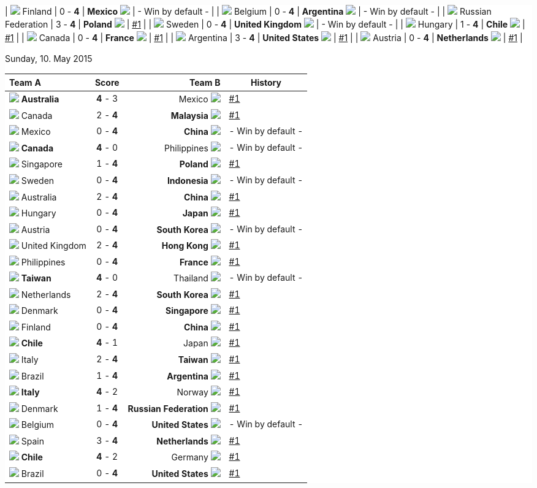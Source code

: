 | ![][flag_FI] Finland                | 0     - **4** | **Mexico** ![][flag_MX]         | - Win by default -             |
| ![][flag_BE] Belgium                | 0     - **4** | **Argentina** ![][flag_AR]      | - Win by default -             |
| ![][flag_RU] Russian Federation     | 3     - **4** | **Poland** ![][flag_PL]         | [#1](https://osu.ppy.sh/community/matches/16012820) |
| ![][flag_SE] Sweden                 | 0     - **4** | **United Kingdom** ![][flag_GB] | - Win by default -             |
| ![][flag_HU] Hungary                | 1     - **4** | **Chile** ![][flag_CL]          | [#1](https://osu.ppy.sh/community/matches/16012829) |
| ![][flag_CA] Canada                 | 0     - **4** | **France** ![][flag_FR]         | [#1](https://osu.ppy.sh/community/matches/16014522) |
| ![][flag_AR] Argentina              | 3     - **4** | **United States** ![][flag_US]  | [#1](https://osu.ppy.sh/community/matches/16014529) |
| ![][flag_AT] Austria                | 0     - **4** | **Netherlands** ![][flag_NL]    | [#1](https://osu.ppy.sh/community/matches/16014692) |

Sunday, 10\. May 2015

| Team A                                        | Score          | Team B                                                | History                        |
|:----------------------------------------------|:--------------:|------------------------------------------------------:|--------------------------------|
| ![][flag_AU] **Australia**  | **4**  - 3     | Mexico ![][flag_MX]                 | [#1](https://osu.ppy.sh/community/matches/16021554) |
| ![][flag_CA] Canada         | 2      - **4** | **Malaysia** ![][flag_MY]           | [#1](https://osu.ppy.sh/community/matches/16021560) |
| ![][flag_MX] Mexico         | 0      - **4** | **China**  ![][flag_CN]             | - Win by default -             |
| ![][flag_CA] **Canada**     | **4**  - 0     | Philippines ![][flag_PH]            | - Win by default -             |
| ![][flag_SG] Singapore      | 1      - **4** | **Poland** ![][flag_PL]             | [#1](https://osu.ppy.sh/community/matches/16028855) |
| ![][flag_SE] Sweden         | 0      - **4** | **Indonesia** ![][flag_ID]          | - Win by default -             |
| ![][flag_AU] Australia      | 2      - **4** | **China** ![][flag_CN]              | [#1](https://osu.ppy.sh/community/matches/16028862) |
| ![][flag_HU] Hungary        | 0      - **4** | **Japan** ![][flag_JP]              | [#1](https://osu.ppy.sh/community/matches/16028865) |
| ![][flag_AT] Austria        | 0      - **4** | **South Korea** ![][flag_KR]        | - Win by default -             |
| ![][flag_GB] United Kingdom | 2      - **4** | **Hong Kong** ![][flag_HK]          | [#1](https://osu.ppy.sh/community/matches/16029933) |
| ![][flag_PH] Philippines    | 0      - **4** | **France** ![][flag_FR]             | [#1](https://osu.ppy.sh/community/matches/16029939) |
| ![][flag_TW] **Taiwan**     | **4**  - 0     | Thailand ![][flag_TH]               | - Win by default -             |
| ![][flag_NL] Netherlands    | 2      - **4** | **South Korea** ![][flag_KR]        | [#1](https://osu.ppy.sh/community/matches/16031195) |
| ![][flag_DK] Denmark        | 0      - **4** | **Singapore** ![][flag_SG]          | [#1](https://osu.ppy.sh/community/matches/16031201) |
| ![][flag_FI] Finland        | 0      - **4** | **China** ![][flag_CN]              | [#1](https://osu.ppy.sh/community/matches/16031205) |
| ![][flag_CL] **Chile**      | **4**  - 1     | Japan ![][flag_JP]                  | [#1](https://osu.ppy.sh/community/matches/16031209) |
| ![][flag_IT] Italy          | 2      - **4** | **Taiwan** ![][flag_TW]             | [#1](https://osu.ppy.sh/community/matches/16031212) |
| ![][flag_BR] Brazil         | 1      - **4** | **Argentina** ![][flag_AR]          | [#1](https://osu.ppy.sh/community/matches/16037776) |
| ![][flag_IT] **Italy**      | **4**  - 2     | Norway ![][flag_NO]                 | [#1](https://osu.ppy.sh/community/matches/16037779) |
| ![][flag_DK] Denmark        | 1      - **4** | **Russian Federation** ![][flag_RU] | [#1](https://osu.ppy.sh/community/matches/16037785) |
| ![][flag_BE] Belgium        | 0      - **4** | **United States** ![][flag_US]      | - Win by default -             |
| ![][flag_ES] Spain          | 3      - **4** | **Netherlands** ![][flag_NL]        | [#1](https://osu.ppy.sh/community/matches/16039168) |
| ![][flag_CL] **Chile**      | **4**  - 2     | Germany ![][flag_DE]                | [#1](https://osu.ppy.sh/community/matches/16039172) |
| ![][flag_BR] Brazil         | 0      - **4** | **United States** ![][flag_US]      | [#1](https://osu.ppy.sh/community/matches/16039176) |


[flag_AR]: /wiki/shared/flag/AR.gif
[flag_AT]: /wiki/shared/flag/AT.gif
[flag_AU]: /wiki/shared/flag/AU.gif
[flag_BE]: /wiki/shared/flag/BE.gif
[flag_BR]: /wiki/shared/flag/BR.gif
[flag_CA]: /wiki/shared/flag/CA.gif
[flag_CL]: /wiki/shared/flag/CL.gif
[flag_CN]: /wiki/shared/flag/CN.gif
[flag_DE]: /wiki/shared/flag/DE.gif
[flag_DK]: /wiki/shared/flag/DK.gif
[flag_ES]: /wiki/shared/flag/ES.gif
[flag_FI]: /wiki/shared/flag/FI.gif
[flag_FR]: /wiki/shared/flag/FR.gif
[flag_GB]: /wiki/shared/flag/GB.gif
[flag_HK]: /wiki/shared/flag/HK.gif
[flag_HU]: /wiki/shared/flag/HU.gif
[flag_ID]: /wiki/shared/flag/ID.gif
[flag_IT]: /wiki/shared/flag/IT.gif
[flag_JP]: /wiki/shared/flag/JP.gif
[flag_KR]: /wiki/shared/flag/KR.gif
[flag_MX]: /wiki/shared/flag/MX.gif
[flag_MY]: /wiki/shared/flag/MY.gif
[flag_NL]: /wiki/shared/flag/NL.gif
[flag_NO]: /wiki/shared/flag/NO.gif
[flag_NZ]: /wiki/shared/flag/NZ.gif
[flag_PH]: /wiki/shared/flag/PH.gif
[flag_PL]: /wiki/shared/flag/PL.gif
[flag_RU]: /wiki/shared/flag/RU.gif
[flag_SE]: /wiki/shared/flag/SE.gif
[flag_SG]: /wiki/shared/flag/SG.gif
[flag_TH]: /wiki/shared/flag/TH.gif
[flag_TW]: /wiki/shared/flag/TW.gif
[flag_US]: /wiki/shared/flag/US.gif
[flag_VE]: /wiki/shared/flag/VE.gif